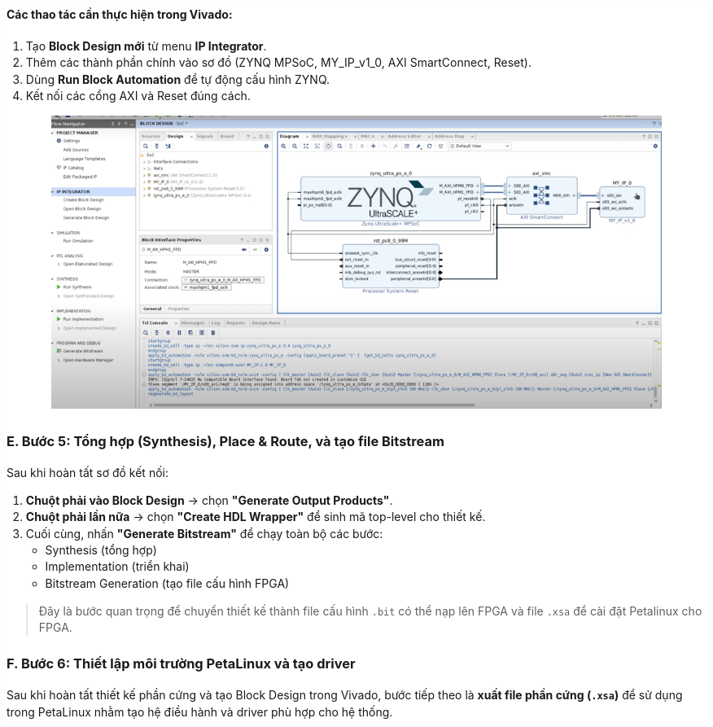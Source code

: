 #### Các thao tác cần thực hiện trong Vivado:

1. Tạo **Block Design mới** từ menu **IP Integrator**.
2. Thêm các thành phần chính vào sơ đồ (ZYNQ MPSoC, MY_IP_v1_0, AXI SmartConnect, Reset).
3. Dùng **Run Block Automation** để tự động cấu hình ZYNQ.
4. Kết nối các cổng AXI và Reset đúng cách.

<p align="center">
  <img src="Hinh/Hinh_6.png" alt="Block Design SoC" width="750"/>
</p>

### E. Bước 5: Tổng hợp (Synthesis), Place & Route, và tạo file Bitstream

Sau khi hoàn tất sơ đồ kết nối:

1. **Chuột phải vào Block Design** → chọn **"Generate Output Products"**.
2. **Chuột phải lần nữa** → chọn **"Create HDL Wrapper"** để sinh mã top-level cho thiết kế.
3. Cuối cùng, nhấn **"Generate Bitstream"** để chạy toàn bộ các bước:
   - Synthesis (tổng hợp)
   - Implementation (triển khai)
   - Bitstream Generation (tạo file cấu hình FPGA)

> Đây là bước quan trọng để chuyển thiết kế thành file cấu hình `.bit` có thể nạp lên FPGA và file `.xsa` để cài đặt Petalinux cho FPGA.


### F. Bước 6: Thiết lập môi trường PetaLinux và tạo driver

Sau khi hoàn tất thiết kế phần cứng và tạo Block Design trong Vivado, bước tiếp theo là **xuất file phần cứng (`.xsa`)** để sử dụng trong PetaLinux nhằm tạo hệ điều hành và driver phù hợp cho hệ thống.
